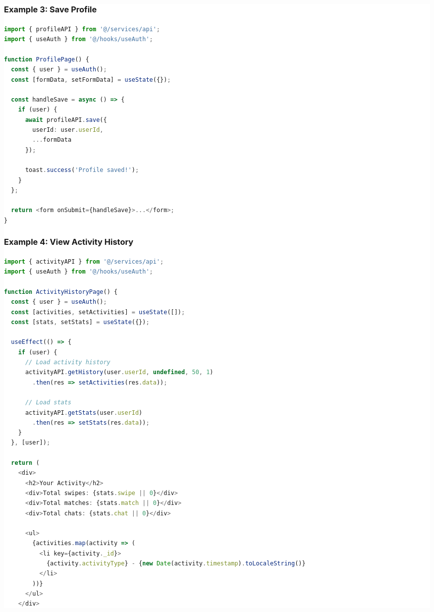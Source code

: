 ```typescript
```

### Example 3: Save Profile
```typescript
import { profileAPI } from '@/services/api';
import { useAuth } from '@/hooks/useAuth';

function ProfilePage() {
  const { user } = useAuth();
  const [formData, setFormData] = useState({});

  const handleSave = async () => {
    if (user) {
      await profileAPI.save({
        userId: user.userId,
        ...formData
      });

      toast.success('Profile saved!');
    }
  };

  return <form onSubmit={handleSave}>...</form>;
}
```

### Example 4: View Activity History
```typescript
import { activityAPI } from '@/services/api';
import { useAuth } from '@/hooks/useAuth';

function ActivityHistoryPage() {
  const { user } = useAuth();
  const [activities, setActivities] = useState([]);
  const [stats, setStats] = useState({});

  useEffect(() => {
    if (user) {
      // Load activity history
      activityAPI.getHistory(user.userId, undefined, 50, 1)
        .then(res => setActivities(res.data));

      // Load stats
      activityAPI.getStats(user.userId)
        .then(res => setStats(res.data));
    }
  }, [user]);

  return (
    <div>
      <h2>Your Activity</h2>
      <div>Total swipes: {stats.swipe || 0}</div>
      <div>Total matches: {stats.match || 0}</div>
      <div>Total chats: {stats.chat || 0}</div>
      
      <ul>
        {activities.map(activity => (
          <li key={activity._id}>
            {activity.activityType} - {new Date(activity.timestamp).toLocaleString()}
          </li>
        ))}
      </ul>
    </div>
```